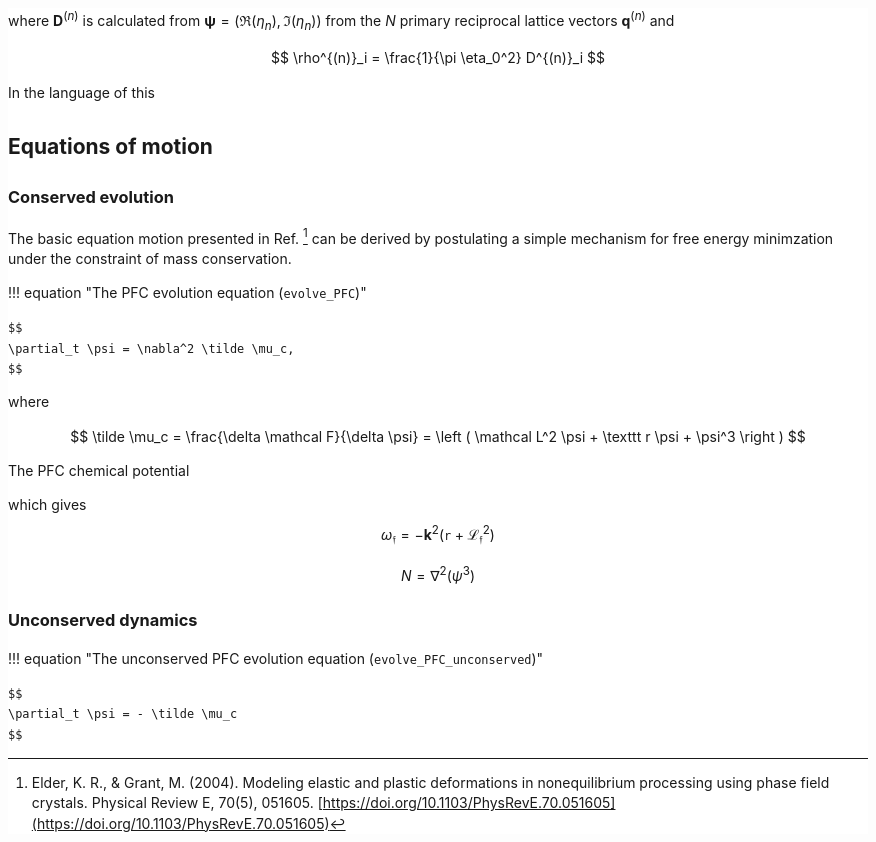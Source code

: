 where
$\boldsymbol{D}^{(n)}$ is calculated from
$\boldsymbol{\psi }= (\Re(\eta_n), \Im(\eta_n))$ from the $N$ primary
reciprocal lattice vectors $\boldsymbol{q}^{(n)}$ and

$$
\rho^{(n)}_i = \frac{1}{\pi \eta_0^2} D^{(n)}_i
$$

In the language of
this


## Equations of motion

### Conserved evolution

The basic equation motion presented in Ref.
[^elderModelingElasticPlastic2004] can be derived by postulating a
simple mechanism for free energy minimzation under the constraint of
mass conservation.

!!! equation "The PFC evolution equation (`evolve_PFC`)"

    $$
    \partial_t \psi = \nabla^2 \tilde \mu_c,
    $$


where

$$
\tilde \mu_c =
\frac{\delta \mathcal F}{\delta \psi} =
\left ( \mathcal L^2 \psi + \texttt r \psi +  \psi^3 \right )
$$

The PFC chemical potential

which gives
$$
{{\omega }_{\mathfrak f}}= -\boldsymbol{k}^2 (\texttt r + {{\mathcal L}_{\mathfrak f}}^2)
$$

$$
N = \nabla^2 (\psi^3)
$$

### Unconserved dynamics

!!! equation "The unconserved PFC evolution equation (`evolve_PFC_unconserved`)"

    $$
    \partial_t \psi = - \tilde \mu_c
    $$  



[^elderModelingElasticPlastic2004]: Elder, K. R., & Grant, M. (2004). Modeling elastic and plastic deformations in nonequilibrium processing using phase field crystals. Physical Review E, 70(5), 051605. [https://doi.org/10.1103/PhysRevE.70.051605](https://doi.org/10.1103/PhysRevE.70.051605)
[^skogvollSymmetryTopologyCrystal2023]: Skogvoll, V. (2023). Symmetry, topology, and crystal deformations: a phase-field crystal approach. Doctoral Thesis. University of Oslo [https://www.duo.uio.no/handle/10852/102731](https://www.duo.uio.no/handle/10852/102731)
[^emdadiRevisitingPhaseDiagrams2016]: Emdadi, A., Asle Z., Mohsen and Asadi, E. (2016). Revisiting Phase Diagrams of Two-Mode Phase-Field Crystal Models. Computational Materials Science. 123, 139-147. [https://doi.org/10.1016/j.commatsci.2016.06.018](https://doi.org/10.1016/j.commatsci.2016.06.018)
[^wuPhasefieldCrystalModeling2007]: Wu, K-A. and Karma, A. (2007). Phase-Field Crystal Modeling of Equilibrium Bcc-Liquid Interfaces. Physical Review B. 76, 18, 184107. [https://doi.org/10.1103/PhysRevB.76.184107](https://doi.org/10.1103/PhysRevB.76.184107)
[^skogvollStressOrderedSystems2021]: Skogvoll, V., Skaugen, A. and Angheluta, L. (2021). Stress in Ordered Systems: Ginzburg-Landau-type Density Field Theory. Physical Review B. 103, 22, 224107. [https://doi.org/10.1103/PhysRevB.103.224107](https://doi.org/10.1103/PhysRevB.103.224107)
[^skogvollHydrodynamicPhaseField2022]: Skogvoll, V., Salvalaglio, M. and Angheluta, L. (2022). Hydrodynamic Phase Field Crystal Approach to Interfaces, Dislocations and Multi-Grain Networks. Modelling and Simulation in Materials Science and Engineering. [https://doi.org/10.1088/1361-651X/ac9493](https://doi.org/10.1088/1361-651X/ac9493)
[^skogvollPhaseFieldCrystal2022]: Skogvoll, V., Angheluta, L., Skaugen, A., Salvalaglio, M. and Viñals, J. (2022). A Phase Field Crystal Theory of the Kinematics of Dislocation Lines. Journal of the Mechanics and Physics of Solids. 166, 104932. [https://doi.org/10.1016/j.jmps.2022.104932](https://doi.org/10.1016/j.jmps.2022.104932)
[^dederichsElasticGreenFunction1969]: Dederichs, P. H. and Leibfried, G. (1969). Elastic Green's function for anisotropic cubic crystals. Physical Review. 188, 3, 1175. [https://doi.org/10.1103/PhysRev.188.1175](https://doi.org/10.1103/PhysRev.188.1175)
[^punkeEvaluationElasticField2023]: Punke, M., Skogvoll, V., & Salvalaglio, M. (2023). Evaluation of the elastic field in phase-field crystal simulations. PAMM, 23(3), e202300213. [https://doi.org/10.1002/pamm.202300213](https://doi.org/10.1002/pamm.202300213)